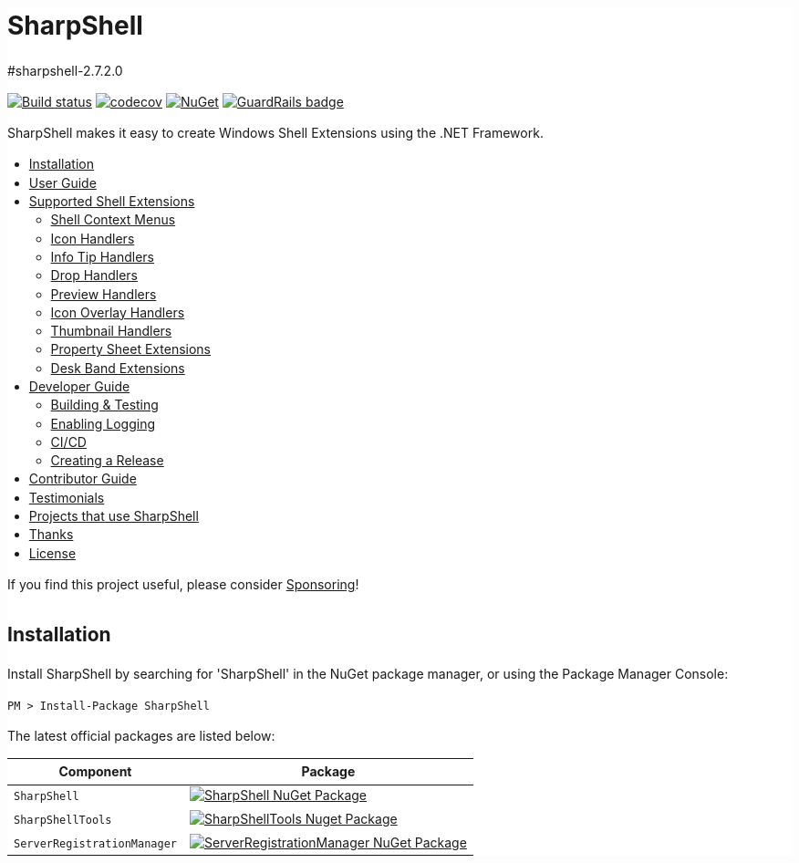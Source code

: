 # SharpShell

#sharpshell-2.7.2.0

[![Build status](https://ci.appveyor.com/api/projects/status/ebvrjdsjm8ne7sdw/branch/master?svg=true)](https://ci.appveyor.com/project/dwmkerr/sharpshell/branch/master) [![codecov](https://codecov.io/gh/dwmkerr/sharpshell/branch/master/graph/badge.svg)](https://codecov.io/gh/dwmkerr/sharpshell) [![NuGet](https://img.shields.io/nuget/dt/SharpShell.svg)](https://www.nuget.org/packages/SharpShell/) [![GuardRails badge](https://badges.guardrails.io/dwmkerr/sharpshell.svg?token=569f2cc38a148f785f3a38ef0bcf5f5964995d7ca625abfad9956b14bd06ad96&provider=github)](https://dashboard.guardrails.io/default/gh/dwmkerr/sharpshell)

SharpShell makes it easy to create Windows Shell Extensions using the .NET Framework.



* [Installation](#installation)
* [User Guide](#user-guide)
* [Supported Shell Extensions](#supported-shell-extensions)
    * [Shell Context Menus](#shell-context-menus)
    * [Icon Handlers](#icon-handlers)
    * [Info Tip Handlers](#info-tip-handlers)
    * [Drop Handlers](#drop-handlers)
    * [Preview Handlers](#preview-handlers)
    * [Icon Overlay Handlers](#icon-overlay-handlers)
    * [Thumbnail Handlers](#thumbnail-handlers)
    * [Property Sheet Extensions](#property-sheet-extensions)
    * [Desk Band Extensions](#desk-band-extensions)
* [Developer Guide](#developer-guide)
    * [Building & Testing](#building--testing)
    * [Enabling Logging](#enabling-logging)
    * [CI/CD](#cicd)
    * [Creating a Release](#creating-a-release)
* [Contributor Guide](#contributor-guide)
* [Testimonials](#testimonials)
* [Projects that use SharpShell](#projects-that-use-sharpshell)
* [Thanks](#thanks)
* [License](#license)



If you find this project useful, please consider [Sponsoring](https://github.com/sponsors/dwmkerr)!

## Installation

Install SharpShell by searching for 'SharpShell' in the NuGet package manager, or using the Package Manager Console:

```
PM > Install-Package SharpShell
```

The latest official packages are listed below:

| Component                   | Package                                                                                                                                                              |
|-----------------------------|----------------------------------------------------------------------------------------------------------------------------------------------------------------------|
| `SharpShell`                | [![SharpShell NuGet Package](https://img.shields.io/nuget/v/SharpShell.svg)](https://www.nuget.org/packages/SharpShell)                                              |
| `SharpShellTools`           | [![SharpShellTools Nuget Package](https://img.shields.io/nuget/v/SharpShellTools.svg)](https://www.nuget.org/packages/SharpShellTools)                                         |
| `ServerRegistrationManager` | [![ServerRegistrationManager NuGet Package](https://img.shields.io/nuget/v/ServerRegistrationManager.svg)](https://www.nuget.org/packages/ServerRegistrationManager) |
